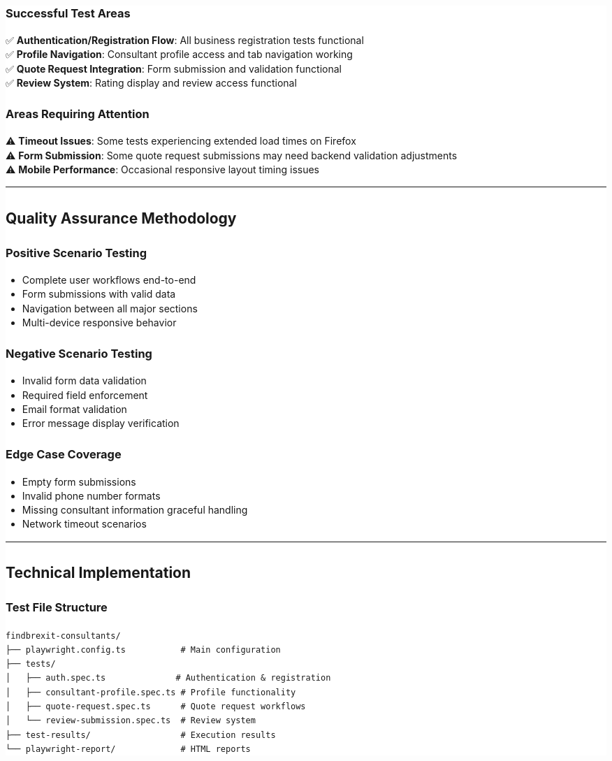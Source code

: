 ### Successful Test Areas
✅ **Authentication/Registration Flow**: All business registration tests functional  
✅ **Profile Navigation**: Consultant profile access and tab navigation working  
✅ **Quote Request Integration**: Form submission and validation functional  
✅ **Review System**: Rating display and review access functional  

### Areas Requiring Attention
⚠️ **Timeout Issues**: Some tests experiencing extended load times on Firefox  
⚠️ **Form Submission**: Some quote request submissions may need backend validation adjustments  
⚠️ **Mobile Performance**: Occasional responsive layout timing issues  

---

## Quality Assurance Methodology

### Positive Scenario Testing
- Complete user workflows end-to-end
- Form submissions with valid data
- Navigation between all major sections
- Multi-device responsive behavior

### Negative Scenario Testing
- Invalid form data validation
- Required field enforcement
- Email format validation
- Error message display verification

### Edge Case Coverage
- Empty form submissions
- Invalid phone number formats
- Missing consultant information graceful handling
- Network timeout scenarios

---

## Technical Implementation

### Test File Structure
```
findbrexit-consultants/
├── playwright.config.ts           # Main configuration
├── tests/
│   ├── auth.spec.ts              # Authentication & registration
│   ├── consultant-profile.spec.ts # Profile functionality
│   ├── quote-request.spec.ts      # Quote request workflows
│   └── review-submission.spec.ts  # Review system
├── test-results/                  # Execution results
└── playwright-report/             # HTML reports
```
